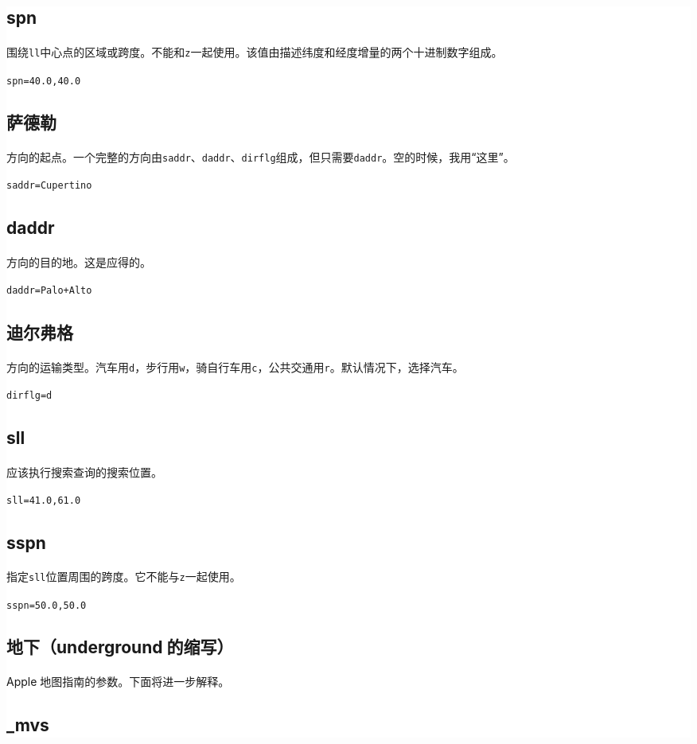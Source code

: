 ## spn

围绕`ll`中心点的区域或跨度。不能和`z`一起使用。该值由描述纬度和经度增量的两个十进制数字组成。

```
spn=40.0,40.0
```

## 萨德勒

方向的起点。一个完整的方向由`saddr`、`daddr`、`dirflg`组成，但只需要`daddr`。空的时候，我用“这里”。

```
saddr=Cupertino
```

## daddr

方向的目的地。这是应得的。

```
daddr=Palo+Alto
```

## 迪尔弗格

方向的运输类型。汽车用`d`，步行用`w`，骑自行车用`c`，公共交通用`r`。默认情况下，选择汽车。

```
dirflg=d
```

## sll

应该执行搜索查询的搜索位置。

```
sll=41.0,61.0
```

## sspn

指定`sll`位置周围的跨度。它不能与`z`一起使用。

```
sspn=50.0,50.0
```

## 地下（underground 的缩写）

Apple 地图指南的参数。下面将进一步解释。

## **_mvs**
